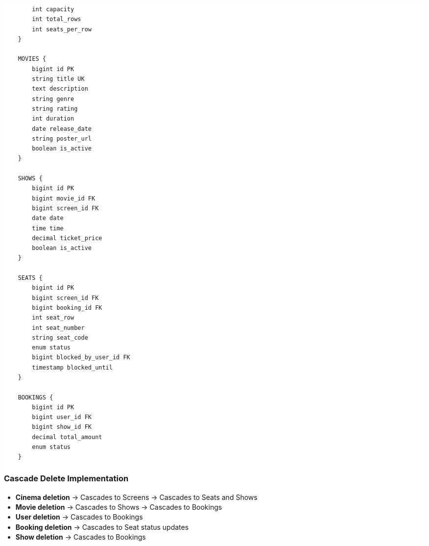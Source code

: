```mermaid
        int capacity
        int total_rows
        int seats_per_row
    }
    
    MOVIES {
        bigint id PK
        string title UK
        text description
        string genre
        string rating
        int duration
        date release_date
        string poster_url
        boolean is_active
    }
    
    SHOWS {
        bigint id PK
        bigint movie_id FK
        bigint screen_id FK
        date date
        time time
        decimal ticket_price
        boolean is_active
    }
    
    SEATS {
        bigint id PK
        bigint screen_id FK
        bigint booking_id FK
        int seat_row
        int seat_number
        string seat_code
        enum status
        bigint blocked_by_user_id FK
        timestamp blocked_until
    }
    
    BOOKINGS {
        bigint id PK
        bigint user_id FK
        bigint show_id FK
        decimal total_amount
        enum status
    }
```

### Cascade Delete Implementation
- **Cinema deletion** → Cascades to Screens → Cascades to Seats and Shows
- **Movie deletion** → Cascades to Shows → Cascades to Bookings
- **User deletion** → Cascades to Bookings
- **Booking deletion** → Cascades to Seat status updates
- **Show deletion** → Cascades to Bookings
